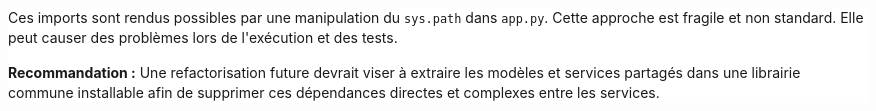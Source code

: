 Ces imports sont rendus possibles par une manipulation du `sys.path` dans `app.py`. Cette approche est fragile et non standard. Elle peut causer des problèmes lors de l'exécution et des tests.

**Recommandation :**
Une refactorisation future devrait viser à extraire les modèles et services partagés dans une librairie commune installable afin de supprimer ces dépendances directes et complexes entre les services.